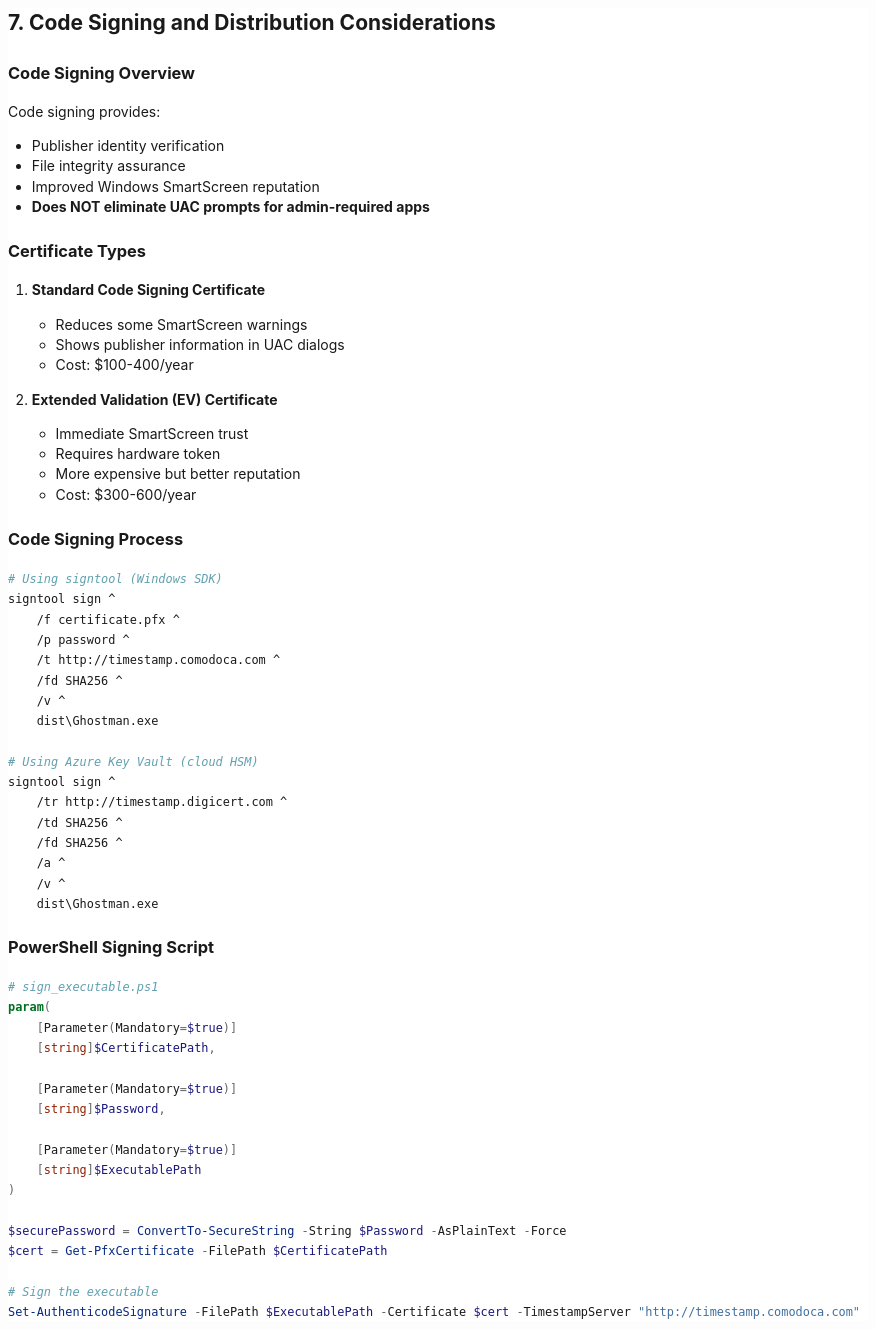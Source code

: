 
## 7. Code Signing and Distribution Considerations

### Code Signing Overview
Code signing provides:
- Publisher identity verification
- File integrity assurance
- Improved Windows SmartScreen reputation
- **Does NOT eliminate UAC prompts for admin-required apps**

### Certificate Types
1. **Standard Code Signing Certificate**
   - Reduces some SmartScreen warnings
   - Shows publisher information in UAC dialogs
   - Cost: $100-400/year

2. **Extended Validation (EV) Certificate**
   - Immediate SmartScreen trust
   - Requires hardware token
   - More expensive but better reputation
   - Cost: $300-600/year

### Code Signing Process
```bash
# Using signtool (Windows SDK)
signtool sign ^
    /f certificate.pfx ^
    /p password ^
    /t http://timestamp.comodoca.com ^
    /fd SHA256 ^
    /v ^
    dist\Ghostman.exe

# Using Azure Key Vault (cloud HSM)
signtool sign ^
    /tr http://timestamp.digicert.com ^
    /td SHA256 ^
    /fd SHA256 ^
    /a ^
    /v ^
    dist\Ghostman.exe
```

### PowerShell Signing Script
```powershell
# sign_executable.ps1
param(
    [Parameter(Mandatory=$true)]
    [string]$CertificatePath,
    
    [Parameter(Mandatory=$true)]
    [string]$Password,
    
    [Parameter(Mandatory=$true)]
    [string]$ExecutablePath
)

$securePassword = ConvertTo-SecureString -String $Password -AsPlainText -Force
$cert = Get-PfxCertificate -FilePath $CertificatePath

# Sign the executable
Set-AuthenticodeSignature -FilePath $ExecutablePath -Certificate $cert -TimestampServer "http://timestamp.comodoca.com"
```